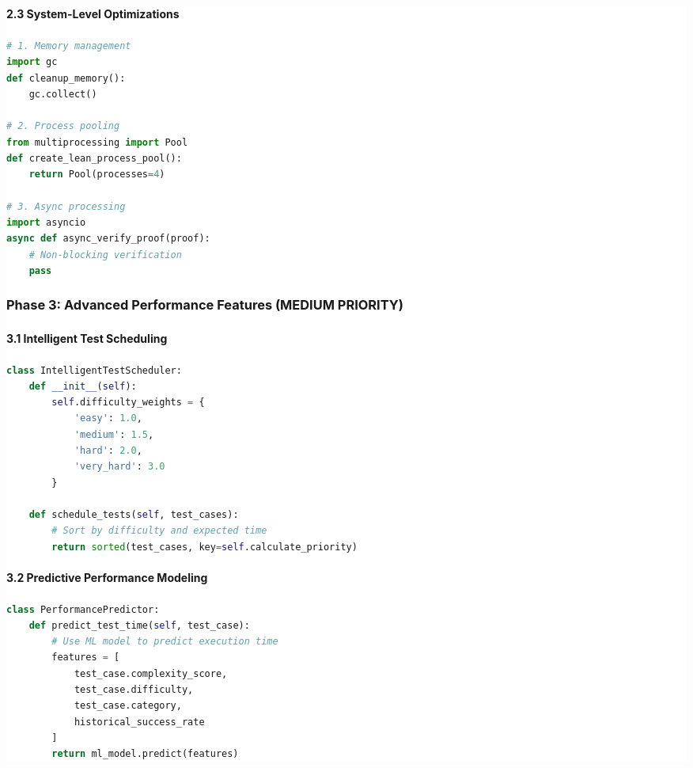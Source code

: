 #### **2.3 System-Level Optimizations**
```python
# 1. Memory management
import gc
def cleanup_memory():
    gc.collect()

# 2. Process pooling
from multiprocessing import Pool
def create_lean_process_pool():
    return Pool(processes=4)

# 3. Async processing
import asyncio
async def async_verify_proof(proof):
    # Non-blocking verification
    pass
```

### **Phase 3: Advanced Performance Features (MEDIUM PRIORITY)**

#### **3.1 Intelligent Test Scheduling**
```python
class IntelligentTestScheduler:
    def __init__(self):
        self.difficulty_weights = {
            'easy': 1.0,
            'medium': 1.5,
            'hard': 2.0,
            'very_hard': 3.0
        }
    
    def schedule_tests(self, test_cases):
        # Sort by difficulty and expected time
        return sorted(test_cases, key=self.calculate_priority)
```

#### **3.2 Predictive Performance Modeling**
```python
class PerformancePredictor:
    def predict_test_time(self, test_case):
        # Use ML model to predict execution time
        features = [
            test_case.complexity_score,
            test_case.difficulty,
            test_case.category,
            historical_success_rate
        ]
        return ml_model.predict(features)
```

